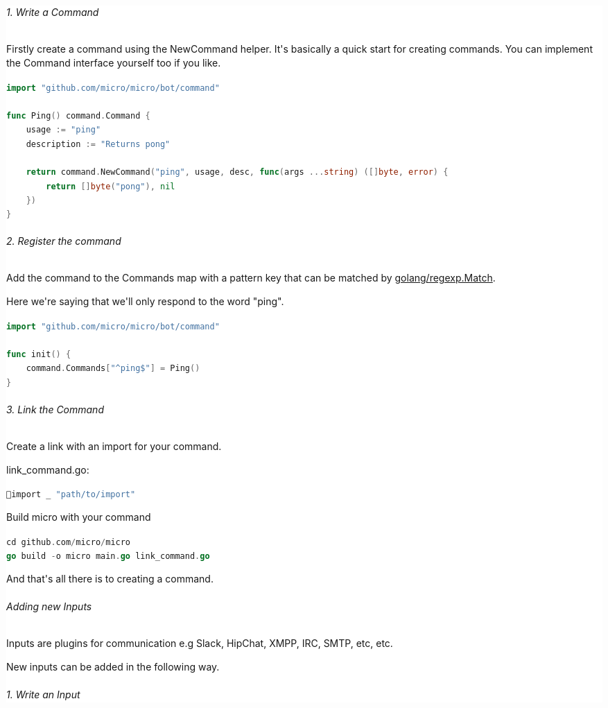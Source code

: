 ###### 1. Write a Command

Firstly create a command using the NewCommand helper. It's basically a quick start for creating commands. 
You can implement the Command interface yourself too if you like.

```go
import "github.com/micro/micro/bot/command"

func Ping() command.Command {
	usage := "ping"
	description := "Returns pong"

	return command.NewCommand("ping", usage, desc, func(args ...string) ([]byte, error) {
		return []byte("pong"), nil
	})
}
```

###### 2. Register the command

Add the command to the Commands map with a pattern key that can be matched by [golang/regexp.Match](https://golang.org/pkg/regexp/#Match). 

Here we're saying that we'll only respond to the word "ping".

```go
import "github.com/micro/micro/bot/command"

func init() {
	command.Commands["^ping$"] = Ping()
}
```

###### 3. Link the Command

Create a link with an import for your command.

link_command.go:

```go
import _ "path/to/import"
```

Build micro with your command

```go
cd github.com/micro/micro
go build -o micro main.go link_command.go
```

And that's all there is to creating a command.

###### Adding new Inputs

Inputs are plugins for communication e.g Slack, HipChat, XMPP, IRC, SMTP, etc, etc. 

New inputs can be added in the following way.

###### 1. Write an Input
